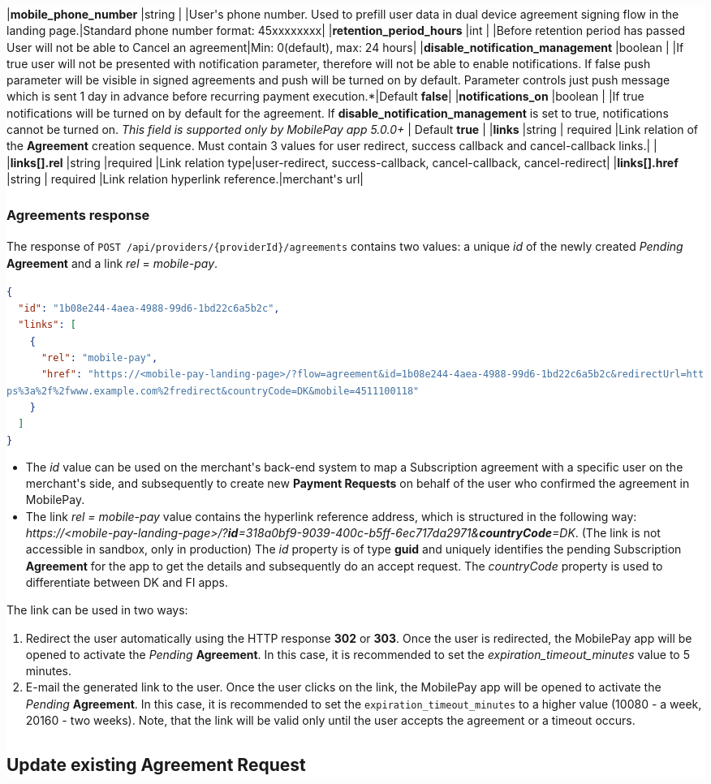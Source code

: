 |**mobile_phone_number** |string  |  |User's phone number. Used to prefill user data in dual device agreement signing flow in the landing page.|Standard phone number format:  45xxxxxxxx|
|**retention_period_hours** |int  |  |Before retention period has passed User will not be able to Cancel an agreement|Min: 0(default), max: 24 hours|
|**disable_notification_management** |boolean  |  |If true user will not be presented with notification parameter, therefore will not be able to enable notifications. If false push parameter will be visible in signed agreements and push will be turned on by default. Parameter controls just push message which is sent 1 day in advance before recurring payment execution.*|Default **false**|
|**notifications_on** |boolean  |  |If true notifications will be turned on by default for the agreement. If **disable_notification_management** is set to true, notifications cannot be turned on. _This field is supported only by MobilePay app 5.0.0+_ | Default **true** |
|**links** |string  | required |Link relation of the  **Agreement**  creation sequence. Must contain 3 values for user redirect, success callback and cancel-callback links.| |
|**links[].rel** |string  |required  |Link relation type|user-redirect, success-callback, cancel-callback, cancel-redirect|
|**links[].href** |string  | required |Link relation hyperlink reference.|merchant's url|

### Agreements response

The response of `POST /api/providers/{providerId}/agreements` contains two values: a unique *id* of the newly created *Pending* **Agreement** and a link *rel* = *mobile-pay*.

```json
{
  "id": "1b08e244-4aea-4988-99d6-1bd22c6a5b2c",
  "links": [
    {
      "rel": "mobile-pay",
      "href": "https://<mobile-pay-landing-page>/?flow=agreement&id=1b08e244-4aea-4988-99d6-1bd22c6a5b2c&redirectUrl=https%3a%2f%2fwww.example.com%2fredirect&countryCode=DK&mobile=4511100118"
    }
  ]
}
```

* The *id* value can be used on the merchant's back-end system to map a Subscription agreement with a specific user on the merchant's side, and subsequently to create new **Payment Requests** on behalf of the user who confirmed the agreement in MobilePay.
* The link *rel = mobile-pay* value contains the hyperlink reference address, which is structured in the following way: _https://&lt;mobile-pay-landing-page&gt;/?**id**=318a0bf9-9039-400c-b5ff-6ec717da2971&**countryCode**=DK_. (The link is not accessible in sandbox, only in production) The _id_ property is of type **guid** and uniquely identifies the pending Subscription **Agreement** for the app to get the details and subsequently do an accept request. The _countryCode_ property is used to differentiate between DK and FI apps.

The link can be used in two ways:

1. Redirect the user automatically using the HTTP response **302** or **303**. Once the user is redirected, the MobilePay app will be opened to activate the *Pending* **Agreement**. In this case, it is recommended to set the *expiration_timeout_minutes* value to 5 minutes.
2. E-mail the generated link to the user. Once the user clicks on the link, the MobilePay app will be opened to activate the *Pending* **Agreement**. In this case, it is recommended to set the `expiration_timeout_minutes` to a higher value (10080 - a week, 20160 - two weeks). Note, that the link will be valid only until the user accepts the agreement or a timeout occurs.

## Update existing Agreement Request
